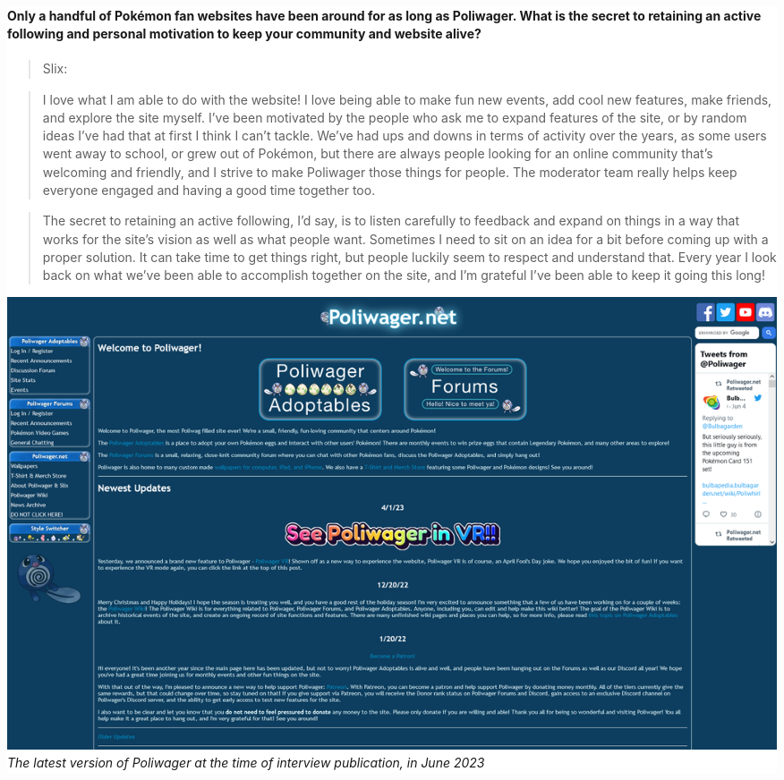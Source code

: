 #### Only a handful of Pokémon fan websites have been around for as long as Poliwager. What is the secret to retaining an active following and personal motivation to keep your community and website alive?

> Slix:

> 

> I love what I am able to do with the website! I love being able to make fun new events, add cool new features, make friends, and explore the site myself. I’ve been motivated by the people who ask me to expand features of the site, or by random ideas I’ve had that at first I think I can’t tackle. We’ve had ups and downs in terms of activity over the years, as some users went away to school, or grew out of Pokémon, but there are always people looking for an online community that’s welcoming and friendly, and I strive to make Poliwager those things for people. The moderator team really helps keep everyone engaged and having a good time together too.

> 

> The secret to retaining an active following, I’d say, is to listen carefully to feedback and expand on things in a way that works for the site’s vision as well as what people want. Sometimes I need to sit on an idea for a bit before coming up with a proper solution. It can take time to get things right, but people luckily seem to respect and understand that. Every year I look back on what we’ve been able to accomplish together on the site, and I’m grateful I’ve been able to keep it going this long!



[![The latest version of Poliwager at the time of interview publication, in June 2023](/web/images/the-latest-version-of-poliwager-at-the-time-of-interview-publication-in-june-2023.png)](/web/images/the-latest-version-of-poliwager-at-the-time-of-interview-publication-in-june-2023.png)*The latest version of Poliwager at the time of interview publication, in June 2023*
